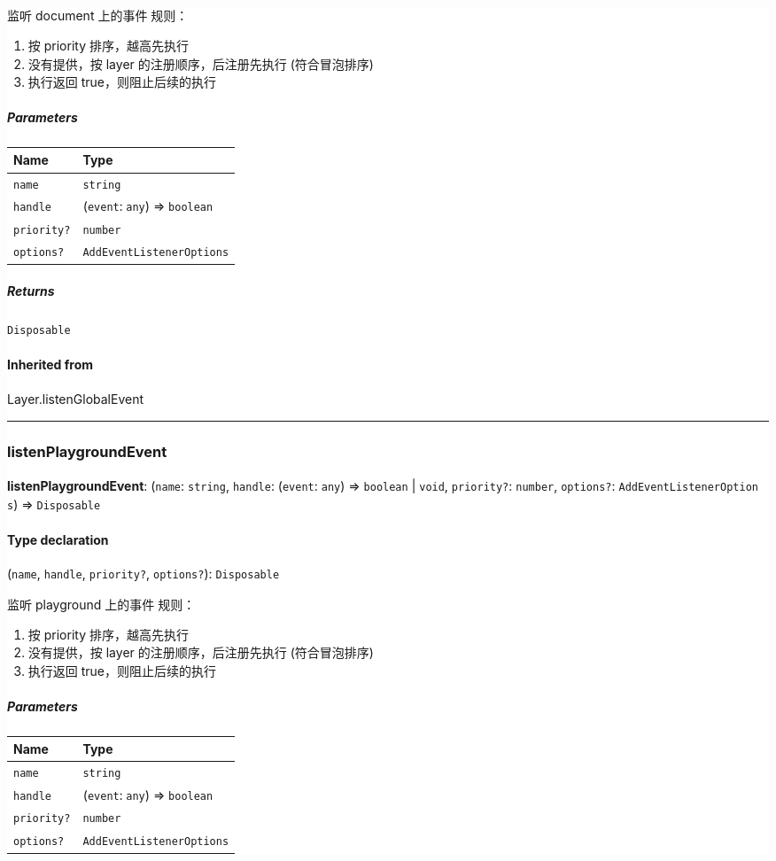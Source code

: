监听 document 上的事件
规则：

1. 按 priority 排序，越高先执行
2. 没有提供，按 layer 的注册顺序，后注册先执行 (符合冒泡排序)
3. 执行返回 true，则阻止后续的执行

##### Parameters

| Name | Type |
| :------ | :------ |
| `name` | `string` |
| `handle` | (`event`: `any`) => `boolean` | `void` |
| `priority?` | `number` |
| `options?` | `AddEventListenerOptions` |

##### Returns

`Disposable`

#### Inherited from

Layer.listenGlobalEvent

***

### listenPlaygroundEvent

**listenPlaygroundEvent**: (`name`: `string`, `handle`: (`event`: `any`) => `boolean` | `void`, `priority?`: `number`, `options?`: `AddEventListenerOptions`) => `Disposable`

#### Type declaration

(`name`, `handle`, `priority?`, `options?`): `Disposable`

监听 playground 上的事件
规则：

1. 按 priority 排序，越高先执行
2. 没有提供，按 layer 的注册顺序，后注册先执行 (符合冒泡排序)
3. 执行返回 true，则阻止后续的执行

##### Parameters

| Name | Type |
| :------ | :------ |
| `name` | `string` |
| `handle` | (`event`: `any`) => `boolean` | `void` |
| `priority?` | `number` |
| `options?` | `AddEventListenerOptions` |
